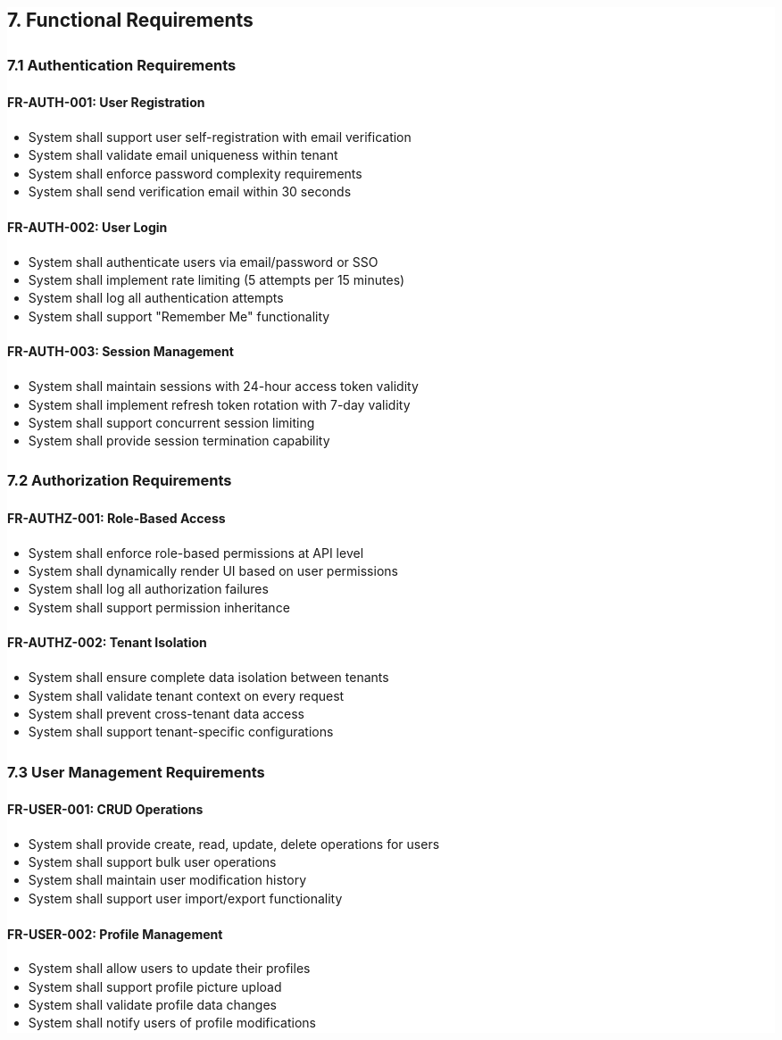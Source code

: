 
## 7. Functional Requirements

### 7.1 Authentication Requirements

#### FR-AUTH-001: User Registration
- System shall support user self-registration with email verification
- System shall validate email uniqueness within tenant
- System shall enforce password complexity requirements
- System shall send verification email within 30 seconds

#### FR-AUTH-002: User Login
- System shall authenticate users via email/password or SSO
- System shall implement rate limiting (5 attempts per 15 minutes)
- System shall log all authentication attempts
- System shall support "Remember Me" functionality

#### FR-AUTH-003: Session Management
- System shall maintain sessions with 24-hour access token validity
- System shall implement refresh token rotation with 7-day validity
- System shall support concurrent session limiting
- System shall provide session termination capability

### 7.2 Authorization Requirements

#### FR-AUTHZ-001: Role-Based Access
- System shall enforce role-based permissions at API level
- System shall dynamically render UI based on user permissions
- System shall log all authorization failures
- System shall support permission inheritance

#### FR-AUTHZ-002: Tenant Isolation
- System shall ensure complete data isolation between tenants
- System shall validate tenant context on every request
- System shall prevent cross-tenant data access
- System shall support tenant-specific configurations

### 7.3 User Management Requirements

#### FR-USER-001: CRUD Operations
- System shall provide create, read, update, delete operations for users
- System shall support bulk user operations
- System shall maintain user modification history
- System shall support user import/export functionality

#### FR-USER-002: Profile Management
- System shall allow users to update their profiles
- System shall support profile picture upload
- System shall validate profile data changes
- System shall notify users of profile modifications

